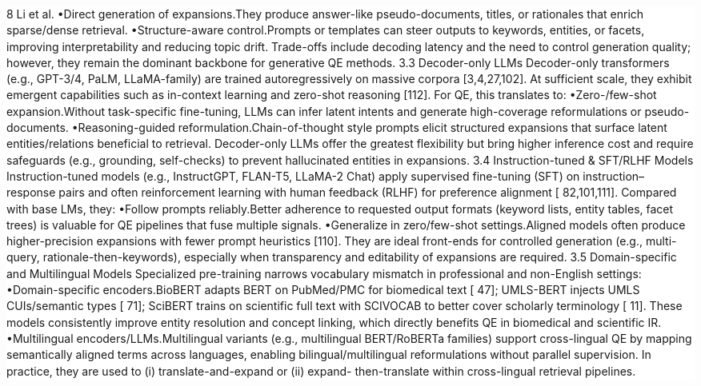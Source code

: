 8 Li et al.
•Direct generation of expansions.They produce answer-like pseudo-documents, titles, or rationales that
enrich sparse/dense retrieval.
•Structure-aware control.Prompts or templates can steer outputs to keywords, entities, or facets, improving
interpretability and reducing topic drift.
Trade-offs include decoding latency and the need to control generation quality; however, they remain the dominant
backbone for generative QE methods.
3.3 Decoder-only LLMs
Decoder-only transformers (e.g., GPT-3/4, PaLM, LLaMA-family) are trained autoregressively on massive corpora
[3,4,27,102]. At sufficient scale, they exhibit emergent capabilities such as in-context learning and zero-shot reasoning
[112]. For QE, this translates to:
•Zero-/few-shot expansion.Without task-specific fine-tuning, LLMs can infer latent intents and generate
high-coverage reformulations or pseudo-documents.
•Reasoning-guided reformulation.Chain-of-thought style prompts elicit structured expansions that surface
latent entities/relations beneficial to retrieval.
Decoder-only LLMs offer the greatest flexibility but bring higher inference cost and require safeguards (e.g., grounding,
self-checks) to prevent hallucinated entities in expansions.
3.4 Instruction-tuned & SFT/RLHF Models
Instruction-tuned models (e.g., InstructGPT, FLAN-T5, LLaMA-2 Chat) apply supervised fine-tuning (SFT) on instruction–
response pairs and often reinforcement learning with human feedback (RLHF) for preference alignment [ 82,101,111].
Compared with base LMs, they:
•Follow prompts reliably.Better adherence to requested output formats (keyword lists, entity tables, facet
trees) is valuable for QE pipelines that fuse multiple signals.
•Generalize in zero/few-shot settings.Aligned models often produce higher-precision expansions with fewer
prompt heuristics [110].
They are ideal front-ends for controlled generation (e.g., multi-query, rationale-then-keywords), especially when
transparency and editability of expansions are required.
3.5 Domain-specific and Multilingual Models
Specialized pre-training narrows vocabulary mismatch in professional and non-English settings:
•Domain-specific encoders.BioBERT adapts BERT on PubMed/PMC for biomedical text [ 47]; UMLS-BERT
injects UMLS CUIs/semantic types [ 71]; SciBERT trains on scientific full text with SCIVOCAB to better cover
scholarly terminology [ 11]. These models consistently improve entity resolution and concept linking, which
directly benefits QE in biomedical and scientific IR.
•Multilingual encoders/LLMs.Multilingual variants (e.g., multilingual BERT/RoBERTa families) support
cross-lingual QE by mapping semantically aligned terms across languages, enabling bilingual/multilingual
reformulations without parallel supervision. In practice, they are used to (i) translate-and-expand or (ii) expand-
then-translate within cross-lingual retrieval pipelines.
